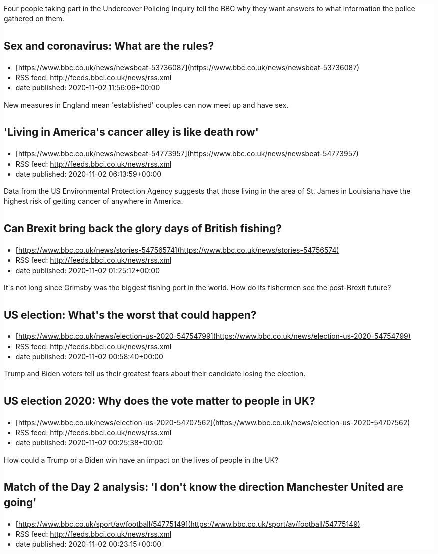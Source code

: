 Four people taking part in the Undercover Policing Inquiry tell the BBC why they want answers to what information the police gathered on them.

## Sex and coronavirus: What are the rules?
 - [https://www.bbc.co.uk/news/newsbeat-53736087](https://www.bbc.co.uk/news/newsbeat-53736087)
 - RSS feed: http://feeds.bbci.co.uk/news/rss.xml
 - date published: 2020-11-02 11:56:06+00:00

New measures in England mean 'established' couples can now meet up and have sex.

## 'Living in America's cancer alley is like death row'
 - [https://www.bbc.co.uk/news/newsbeat-54773957](https://www.bbc.co.uk/news/newsbeat-54773957)
 - RSS feed: http://feeds.bbci.co.uk/news/rss.xml
 - date published: 2020-11-02 06:13:59+00:00

Data from the US Environmental Protection Agency suggests that those living in the area of St. James in Louisiana have the highest risk of getting cancer of anywhere in America.

## Can Brexit bring back the glory days of British fishing?
 - [https://www.bbc.co.uk/news/stories-54756574](https://www.bbc.co.uk/news/stories-54756574)
 - RSS feed: http://feeds.bbci.co.uk/news/rss.xml
 - date published: 2020-11-02 01:25:12+00:00

It's not long since Grimsby was the biggest fishing port in the world. How do its fishermen see the post-Brexit future?

## US election: What's the worst that could happen?
 - [https://www.bbc.co.uk/news/election-us-2020-54754799](https://www.bbc.co.uk/news/election-us-2020-54754799)
 - RSS feed: http://feeds.bbci.co.uk/news/rss.xml
 - date published: 2020-11-02 00:58:40+00:00

Trump and Biden voters tell us their greatest fears about their candidate losing the election.

## US election 2020: Why does the vote matter to people in UK?
 - [https://www.bbc.co.uk/news/election-us-2020-54707562](https://www.bbc.co.uk/news/election-us-2020-54707562)
 - RSS feed: http://feeds.bbci.co.uk/news/rss.xml
 - date published: 2020-11-02 00:25:38+00:00

How could a Trump or a Biden win have an impact on the lives of people in the UK?

## Match of the Day 2 analysis: 'I don't know the direction Manchester United are going'
 - [https://www.bbc.co.uk/sport/av/football/54775149](https://www.bbc.co.uk/sport/av/football/54775149)
 - RSS feed: http://feeds.bbci.co.uk/news/rss.xml
 - date published: 2020-11-02 00:23:15+00:00

